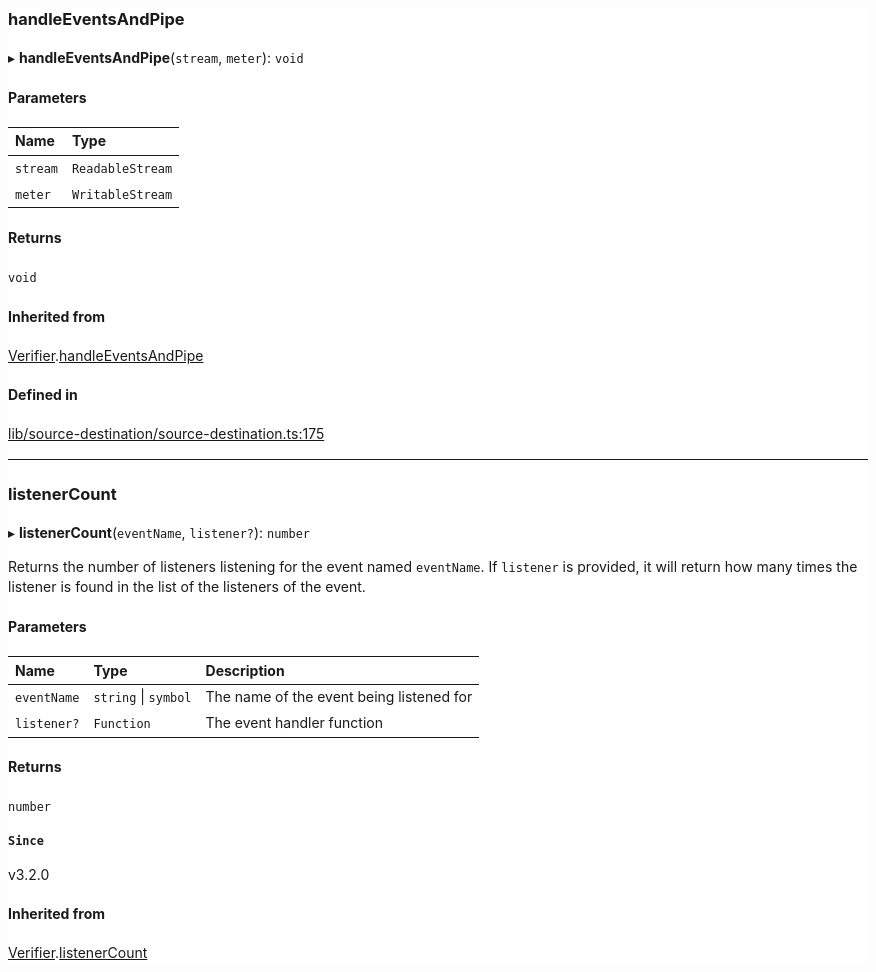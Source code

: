 ### handleEventsAndPipe

▸ **handleEventsAndPipe**(`stream`, `meter`): `void`

#### Parameters

| Name | Type |
| :------ | :------ |
| `stream` | `ReadableStream` |
| `meter` | `WritableStream` |

#### Returns

`void`

#### Inherited from

[Verifier](sourceDestination.Verifier.md).[handleEventsAndPipe](sourceDestination.Verifier.md#handleeventsandpipe)

#### Defined in

[lib/source-destination/source-destination.ts:175](https://github.com/balena-io-modules/etcher-sdk/blob/2636458/lib/source-destination/source-destination.ts#L175)

___

### listenerCount

▸ **listenerCount**(`eventName`, `listener?`): `number`

Returns the number of listeners listening for the event named `eventName`.
If `listener` is provided, it will return how many times the listener is found
in the list of the listeners of the event.

#### Parameters

| Name | Type | Description |
| :------ | :------ | :------ |
| `eventName` | `string` \| `symbol` | The name of the event being listened for |
| `listener?` | `Function` | The event handler function |

#### Returns

`number`

**`Since`**

v3.2.0

#### Inherited from

[Verifier](sourceDestination.Verifier.md).[listenerCount](sourceDestination.Verifier.md#listenercount)
